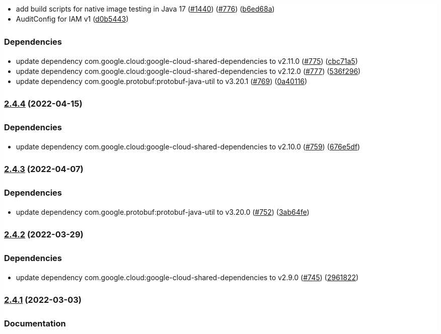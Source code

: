 * add build scripts for native image testing in Java 17 ([#1440](https://github.com/googleapis/java-kms/issues/1440)) ([#776](https://github.com/googleapis/java-kms/issues/776)) ([b6ed68a](https://github.com/googleapis/java-kms/commit/b6ed68a3054d93f54a11a673d1db9a01205413ec))
* AuditConfig for IAM v1 ([d0b5443](https://github.com/googleapis/java-kms/commit/d0b5443197765e9e6c25d8e614b4c3d4173e37f7))


### Dependencies

* update dependency com.google.cloud:google-cloud-shared-dependencies to v2.11.0 ([#775](https://github.com/googleapis/java-kms/issues/775)) ([cbc71a5](https://github.com/googleapis/java-kms/commit/cbc71a5cffa8ad901c8cd3f221c0e2129531fb43))
* update dependency com.google.cloud:google-cloud-shared-dependencies to v2.12.0 ([#777](https://github.com/googleapis/java-kms/issues/777)) ([536f296](https://github.com/googleapis/java-kms/commit/536f296684063cc0b93f2116ce2cfe2f9081c2f6))
* update dependency com.google.protobuf:protobuf-java-util to v3.20.1 ([#769](https://github.com/googleapis/java-kms/issues/769)) ([0a40116](https://github.com/googleapis/java-kms/commit/0a4011615c65cc1a0a07ad1eb9b8830d8912b0c0))

### [2.4.4](https://github.com/googleapis/java-kms/compare/v2.4.3...v2.4.4) (2022-04-15)


### Dependencies

* update dependency com.google.cloud:google-cloud-shared-dependencies to v2.10.0 ([#759](https://github.com/googleapis/java-kms/issues/759)) ([676e5df](https://github.com/googleapis/java-kms/commit/676e5df69f13697d69e0bd41609ffb8faecf7f83))

### [2.4.3](https://github.com/googleapis/java-kms/compare/v2.4.2...v2.4.3) (2022-04-07)


### Dependencies

* update dependency com.google.protobuf:protobuf-java-util to v3.20.0 ([#752](https://github.com/googleapis/java-kms/issues/752)) ([3ab64fe](https://github.com/googleapis/java-kms/commit/3ab64fe161fbdc370948f05055d53cd80a3f734a))

### [2.4.2](https://github.com/googleapis/java-kms/compare/v2.4.1...v2.4.2) (2022-03-29)


### Dependencies

* update dependency com.google.cloud:google-cloud-shared-dependencies to v2.9.0 ([#745](https://github.com/googleapis/java-kms/issues/745)) ([2961822](https://github.com/googleapis/java-kms/commit/2961822ce81397e63a5c7c54d15e23da33133b57))

### [2.4.1](https://github.com/googleapis/java-kms/compare/v2.4.0...v2.4.1) (2022-03-03)


### Documentation
